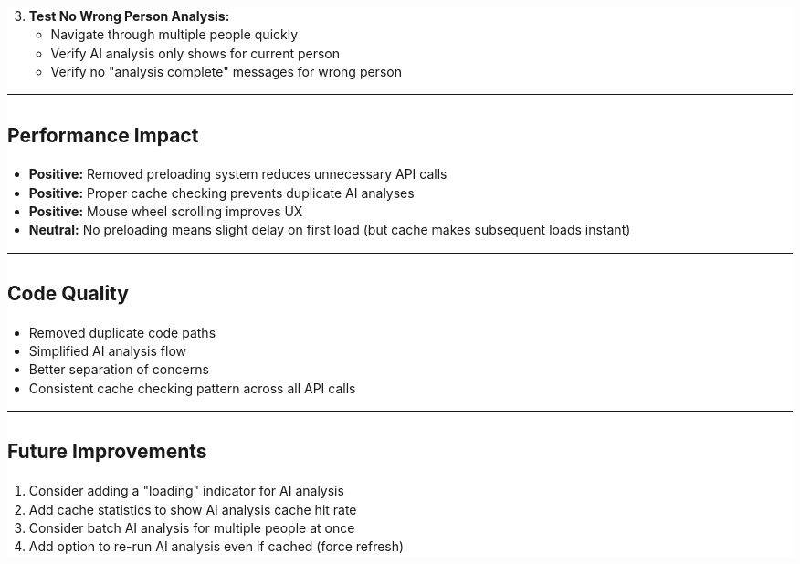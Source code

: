 3. **Test No Wrong Person Analysis:**
   - Navigate through multiple people quickly
   - Verify AI analysis only shows for current person
   - Verify no "analysis complete" messages for wrong person

---

## Performance Impact

- **Positive:** Removed preloading system reduces unnecessary API calls
- **Positive:** Proper cache checking prevents duplicate AI analyses
- **Positive:** Mouse wheel scrolling improves UX
- **Neutral:** No preloading means slight delay on first load (but cache makes subsequent loads instant)

---

## Code Quality

- Removed duplicate code paths
- Simplified AI analysis flow
- Better separation of concerns
- Consistent cache checking pattern across all API calls

---

## Future Improvements

1. Consider adding a "loading" indicator for AI analysis
2. Add cache statistics to show AI analysis cache hit rate
3. Consider batch AI analysis for multiple people at once
4. Add option to re-run AI analysis even if cached (force refresh)
